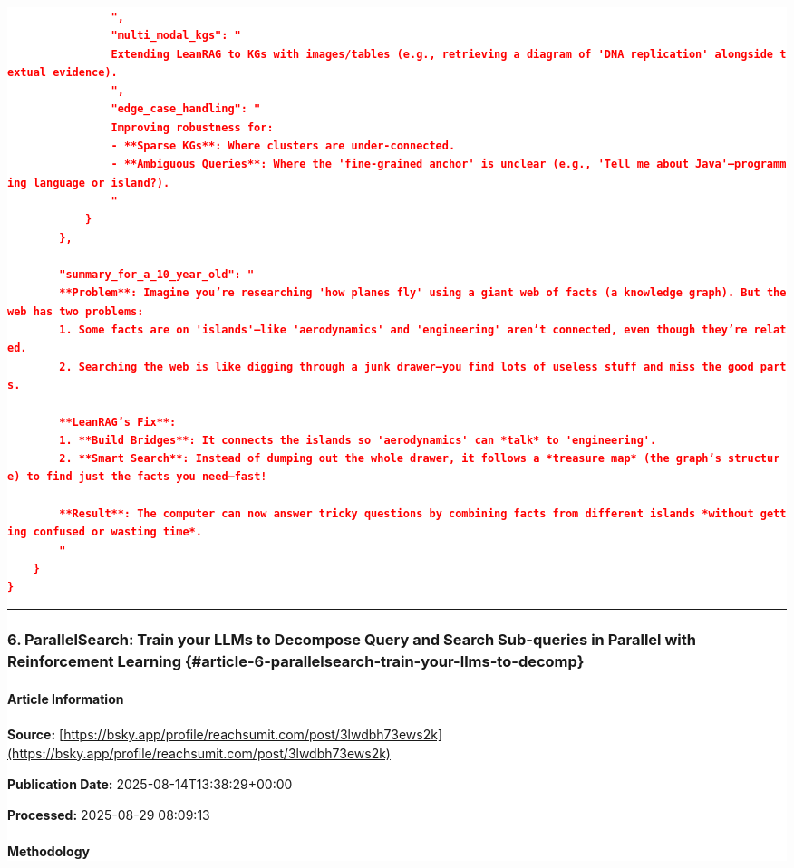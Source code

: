 ```json
                ",
                "multi_modal_kgs": "
                Extending LeanRAG to KGs with images/tables (e.g., retrieving a diagram of 'DNA replication' alongside textual evidence).
                ",
                "edge_case_handling": "
                Improving robustness for:
                - **Sparse KGs**: Where clusters are under-connected.
                - **Ambiguous Queries**: Where the 'fine-grained anchor' is unclear (e.g., 'Tell me about Java'—programming language or island?).
                "
            }
        },

        "summary_for_a_10_year_old": "
        **Problem**: Imagine you’re researching 'how planes fly' using a giant web of facts (a knowledge graph). But the web has two problems:
        1. Some facts are on 'islands'—like 'aerodynamics' and 'engineering' aren’t connected, even though they’re related.
        2. Searching the web is like digging through a junk drawer—you find lots of useless stuff and miss the good parts.

        **LeanRAG’s Fix**:
        1. **Build Bridges**: It connects the islands so 'aerodynamics' can *talk* to 'engineering'.
        2. **Smart Search**: Instead of dumping out the whole drawer, it follows a *treasure map* (the graph’s structure) to find just the facts you need—fast!

        **Result**: The computer can now answer tricky questions by combining facts from different islands *without getting confused or wasting time*.
        "
    }
}
```


---

### 6. ParallelSearch: Train your LLMs to Decompose Query and Search Sub-queries in Parallel with Reinforcement Learning {#article-6-parallelsearch-train-your-llms-to-decomp}

#### Article Information

**Source:** [https://bsky.app/profile/reachsumit.com/post/3lwdbh73ews2k](https://bsky.app/profile/reachsumit.com/post/3lwdbh73ews2k)

**Publication Date:** 2025-08-14T13:38:29+00:00

**Processed:** 2025-08-29 08:09:13

#### Methodology
